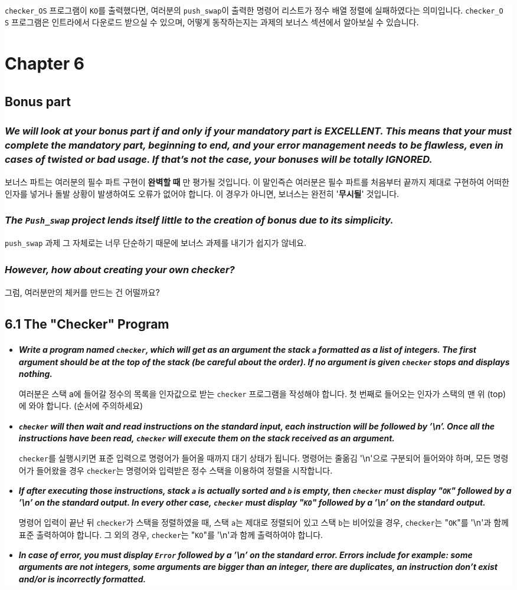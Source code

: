 `checker_OS` 프로그램이 `KO`를 출력했다면, 여러분의 `push_swap`이 출력한 명령어 리스트가 정수 배열 정렬에 실패하였다는 의미입니다. `checker_OS` 프로그램은 인트라에서 다운로드 받으실 수 있으며, 어떻게 동작하는지는 과제의 보너스 섹션에서 알아보실 수 있습니다.

# **Chapter 6**

## **Bonus part**

### ***We will look at your bonus part if and only if your mandatory part is EXCELLENT. This means that your must complete the mandatory part, beginning to end, and your error management needs to be flawless, even in cases of twisted or bad usage. If that’s not the case, your bonuses will be totally IGNORED.***

보너스 파트는 여러분의 필수 파트 구현이 **완벽할 때** 만 평가될 것입니다. 이 말인즉슨 여러분은 필수 파트를 처음부터 끝까지 제대로 구현하여 어떠한 인자를 넣거나 돌발 상황이 발생하여도 오류가 없어야 합니다. 이 경우가 아니면, 보너스는 완전히 '**무시될**' 것입니다.

### ***The `Push_swap` project lends itself little to the creation of bonus due to its simplicity.***

`push_swap` 과제 그 자체로는 너무 단순하기 때문에 보너스 과제를 내기가 쉽지가 않네요.

### ***However, how about creating your own checker?***

그럼, 여러분만의 체커를 만드는 건 어떨까요?

## **6.1 The "Checker" Program**

- ***Write a program named `checker`, which will get as an argument the stack `a` formatted as a list of integers. The first argument should be at the top of the stack (be careful about the order). If no argument is given `checker` stops and displays nothing.***
    
    여러분은 스택 a에 들어갈 정수의 목록을 인자값으로 받는 `checker` 프로그램을 작성해야 합니다. 첫 번째로 들어오는 인자가 스택의 맨 위 (top) 에 와야 합니다. (순서에 주의하세요)
    
- ***`checker` will then wait and read instructions on the standard input, each instruction will be followed by ’\n’. Once all the instructions have been read, `checker` will execute them on the stack received as an argument.***
    
    `checker`를 실행시키면 표준 입력으로 명령어가 들어올 때까지 대기 상태가 됩니다. 명령어는 줄옮김 '\n'으로 구분되어 들어와야 하며, 모든 명령어가 들어왔을 경우 `checker`는 명령어와 입력받은 정수 스택을 이용하여 정렬을 시작합니다.
    
- ***If after executing those instructions, stack `a` is actually sorted and `b` is empty, then `checker` must display "`OK`" followed by a ’\n’ on the standard output. In every other case, `checker` must display "`KO`" followed by a ’\n’ on the standard output.***
    
    명령어 입력이 끝난 뒤 `checker`가 스택을 정렬하였을 때, 스택 `a`는 제대로 정렬되어 있고 스택 `b`는 비어있을 경우, `checker`는 "`OK`"를 '\n'과 함께 표준 출력하여야 합니다. 그 외의 경우, `checker`는 "`KO`"를 '\n'과 함께 출력하여야 합니다.
    
- ***In case of error, you must display `Error` followed by a ’\n’ on the standard error. Errors include for example: some arguments are not integers, some arguments are bigger than an integer, there are duplicates, an instruction don’t exist and/or is incorrectly formatted.***
    